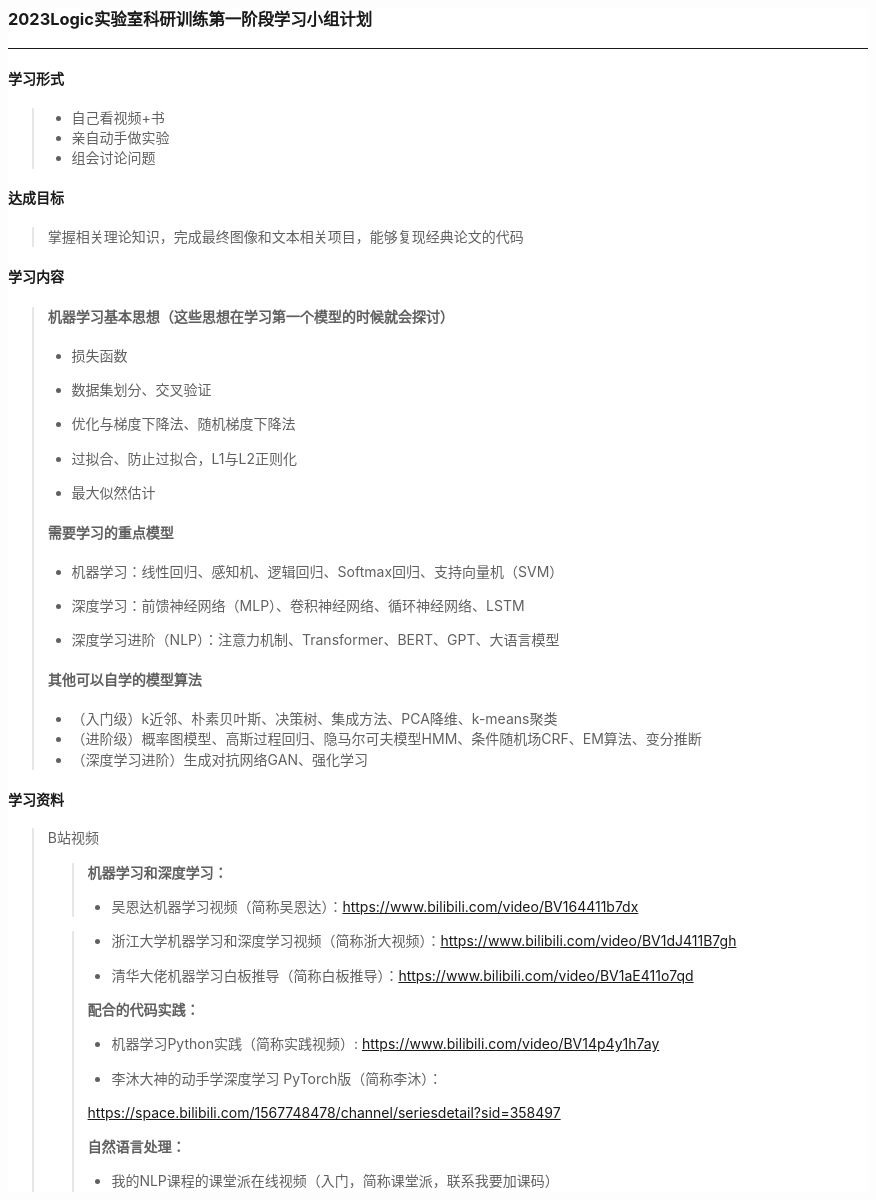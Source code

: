 ### 2023Logic实验室科研训练第一阶段学习小组计划

***

#### 学习形式

> *   自己看视频+书
> *   亲自动手做实验
> *   组会讨论问题

#### 达成目标

> 掌握相关理论知识，完成最终图像和文本相关项目，能够复现经典论文的代码

#### 学习内容

> #### 机器学习基本思想（这些思想在学习第一个模型的时候就会探讨）
>
> *   损失函数
>
> *   数据集划分、交叉验证
>
> *   优化与梯度下降法、随机梯度下降法
>
> *   过拟合、防止过拟合，L1与L2正则化
>
> *   最大似然估计
>
> #### 需要学习的重点模型
>
> *   机器学习：线性回归、感知机、逻辑回归、Softmax回归、支持向量机（SVM）
>
> *   深度学习：前馈神经网络（MLP）、卷积神经网络、循环神经网络、LSTM
>
> *   深度学习进阶（NLP）：注意力机制、Transformer、BERT、GPT、大语言模型
>
> #### 其他可以自学的模型算法
>
> *   （入门级）k近邻、朴素贝叶斯、决策树、集成方法、PCA降维、k-means聚类
> *   （进阶级）概率图模型、高斯过程回归、隐马尔可夫模型HMM、条件随机场CRF、EM算法、变分推断
> *   （深度学习进阶）生成对抗网络GAN、强化学习

#### 学习资料

> B站视频
>
> > **机器学习和深度学习：**
> >
> > *   吴恩达机器学习视频（简称吴恩达）：<https://www.bilibili.com/video/BV164411b7dx>
>
> > *   浙江大学机器学习和深度学习视频（简称浙大视频）：<https://www.bilibili.com/video/BV1dJ411B7gh>
> >
> > *   清华大佬机器学习白板推导（简称白板推导）：<https://www.bilibili.com/video/BV1aE411o7qd>
> >
> > **配合的代码实践：**
> >
> > *   机器学习Python实践（简称实践视频）: <https://www.bilibili.com/video/BV14p4y1h7ay>
> >
> > *   李沐大神的动手学深度学习 PyTorch版（简称李沐）：
> >
> > <https://space.bilibili.com/1567748478/channel/seriesdetail?sid=358497>
> >
> > **自然语言处理：**
> >
> > *   我的NLP课程的课堂派在线视频（入门，简称课堂派，联系我要加课码）